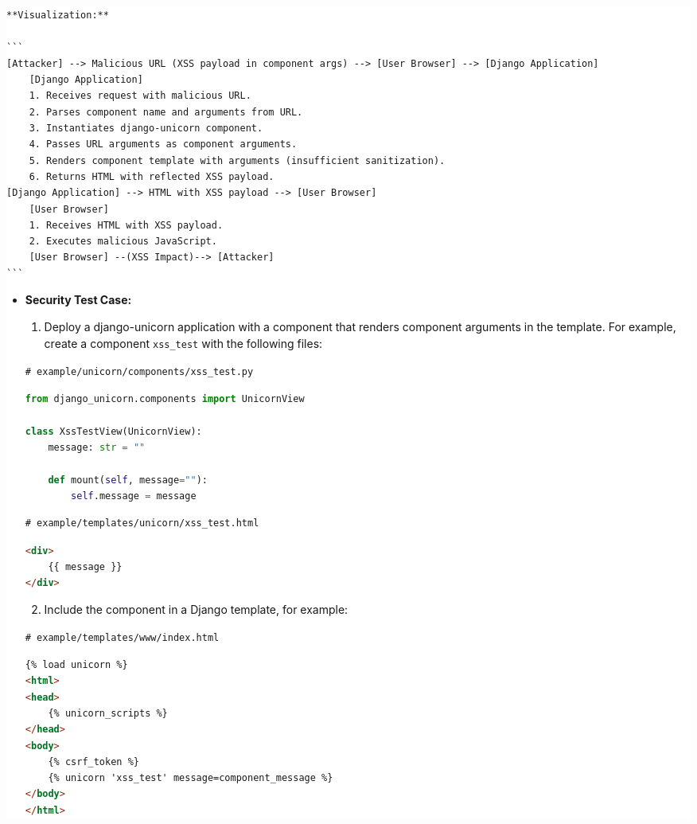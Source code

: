     **Visualization:**

    ```
    [Attacker] --> Malicious URL (XSS payload in component args) --> [User Browser] --> [Django Application]
        [Django Application]
        1. Receives request with malicious URL.
        2. Parses component name and arguments from URL.
        3. Instantiates django-unicorn component.
        4. Passes URL arguments as component arguments.
        5. Renders component template with arguments (insufficient sanitization).
        6. Returns HTML with reflected XSS payload.
    [Django Application] --> HTML with XSS payload --> [User Browser]
        [User Browser]
        1. Receives HTML with XSS payload.
        2. Executes malicious JavaScript.
        [User Browser] --(XSS Impact)--> [Attacker]
    ```

- **Security Test Case:**
    1. Deploy a django-unicorn application with a component that renders component arguments in the template. For example, create a component `xss_test` with the following files:

    `# example/unicorn/components/xss_test.py`
    ```python
    from django_unicorn.components import UnicornView

    class XssTestView(UnicornView):
        message: str = ""

        def mount(self, message=""):
            self.message = message
    ```

    `# example/templates/unicorn/xss_test.html`
    ```html
    <div>
        {{ message }}
    </div>
    ```

    2. Include the component in a Django template, for example:

    `# example/templates/www/index.html`
    ```html
    {% load unicorn %}
    <html>
    <head>
        {% unicorn_scripts %}
    </head>
    <body>
        {% csrf_token %}
        {% unicorn 'xss_test' message=component_message %}
    </body>
    </html>
    ```
